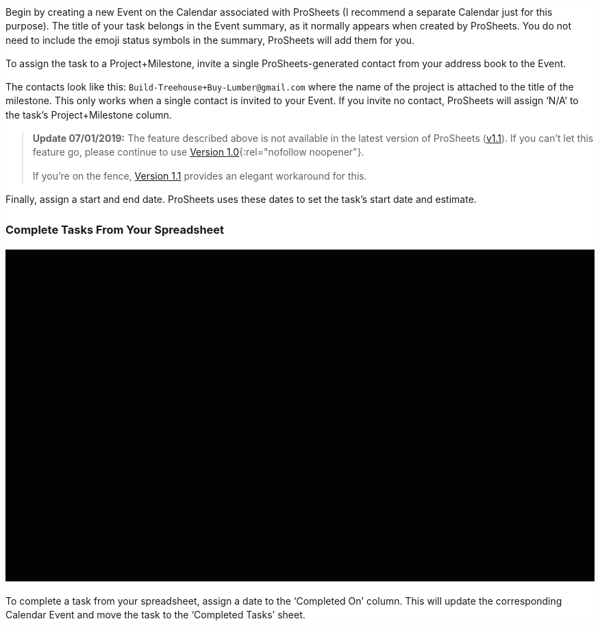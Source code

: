 Begin by creating a new Event on the Calendar associated with ProSheets (I recommend a separate Calendar just for this purpose). The title of your task belongs in the Event summary, as it normally appears when created by ProSheets. You do not need to include the emoji status symbols in the summary, ProSheets will add them for you.

<div id="deprecated-google-contacts-feature"></div>
To assign the task to a Project+Milestone, invite a single ProSheets-generated contact from your address book to the Event.

The contacts look like this: `Build-Treehouse+Buy-Lumber@gmail.com` where the name of the project is attached to the title of the milestone. This only works when a single contact is invited to your Event. If you invite no contact, ProSheets will assign ‘N/A’ to the task’s Project+Milestone column.

> **Update 07/01/2019:** The feature described above is not available in the latest version of ProSheets ([v1.1](#version-11)). If you can’t let this feature go, please continue to use [Version 1.0](https://docs.google.com/spreadsheets/d/17SR7QjBOcWB691iOyTZ2CCdFJppaCIlpr91hilLpJg4/copy){:rel="nofollow noopener"}.
>
> If you’re on the fence, [Version 1.1](#version-11) provides an elegant workaround for this.

Finally, assign a start and end date. ProSheets uses these dates to set the task’s start date and estimate.

### Complete Tasks From Your Spreadsheet

![Complete a Task from Sheets (gif)](/assets/images/collections/posts/2018-08-07-project-management-with-google-sheets/prosheets-complete-task-in-sheets.gif)

To complete a task from your spreadsheet, assign a date to the ‘Completed On’ column. This will update the corresponding Calendar Event and move the task to the ‘Completed Tasks’ sheet.
